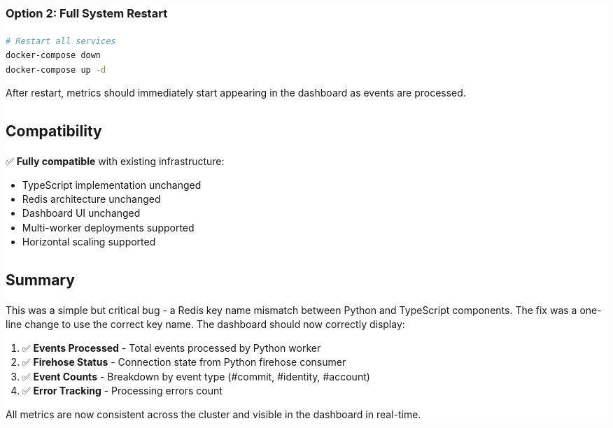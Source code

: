 ### Option 2: Full System Restart
```bash
# Restart all services
docker-compose down
docker-compose up -d
```

After restart, metrics should immediately start appearing in the dashboard as events are processed.

## Compatibility

✅ **Fully compatible** with existing infrastructure:
- TypeScript implementation unchanged
- Redis architecture unchanged  
- Dashboard UI unchanged
- Multi-worker deployments supported
- Horizontal scaling supported

## Summary

This was a simple but critical bug - a Redis key name mismatch between Python and TypeScript components. The fix was a one-line change to use the correct key name. The dashboard should now correctly display:

1. ✅ **Events Processed** - Total events processed by Python worker
2. ✅ **Firehose Status** - Connection state from Python firehose consumer
3. ✅ **Event Counts** - Breakdown by event type (#commit, #identity, #account)
4. ✅ **Error Tracking** - Processing errors count

All metrics are now consistent across the cluster and visible in the dashboard in real-time.
